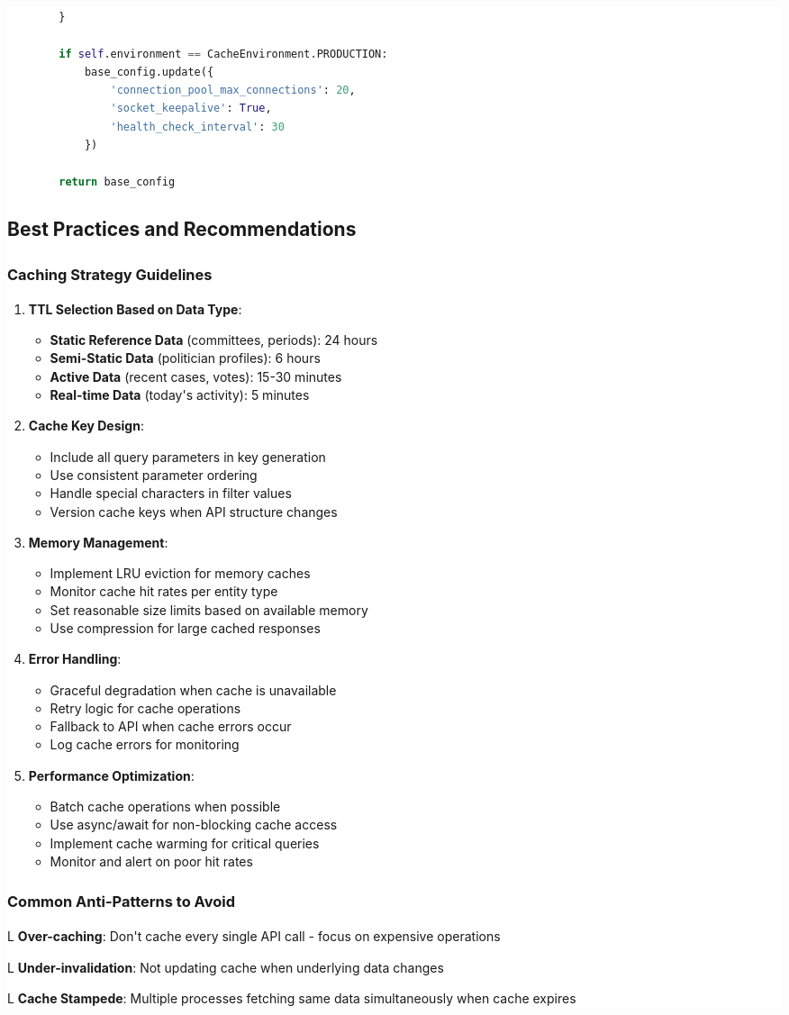 ```python
        }
        
        if self.environment == CacheEnvironment.PRODUCTION:
            base_config.update({
                'connection_pool_max_connections': 20,
                'socket_keepalive': True,
                'health_check_interval': 30
            })
        
        return base_config
```

## Best Practices and Recommendations

### Caching Strategy Guidelines

1. **TTL Selection Based on Data Type**:
   - **Static Reference Data** (committees, periods): 24 hours
   - **Semi-Static Data** (politician profiles): 6 hours  
   - **Active Data** (recent cases, votes): 15-30 minutes
   - **Real-time Data** (today's activity): 5 minutes

2. **Cache Key Design**:
   - Include all query parameters in key generation
   - Use consistent parameter ordering
   - Handle special characters in filter values
   - Version cache keys when API structure changes

3. **Memory Management**:
   - Implement LRU eviction for memory caches
   - Monitor cache hit rates per entity type
   - Set reasonable size limits based on available memory
   - Use compression for large cached responses

4. **Error Handling**:
   - Graceful degradation when cache is unavailable
   - Retry logic for cache operations  
   - Fallback to API when cache errors occur
   - Log cache errors for monitoring

5. **Performance Optimization**:
   - Batch cache operations when possible
   - Use async/await for non-blocking cache access
   - Implement cache warming for critical queries
   - Monitor and alert on poor hit rates

### Common Anti-Patterns to Avoid

L **Over-caching**: Don't cache every single API call - focus on expensive operations

L **Under-invalidation**: Not updating cache when underlying data changes

L **Cache Stampede**: Multiple processes fetching same data simultaneously when cache expires
